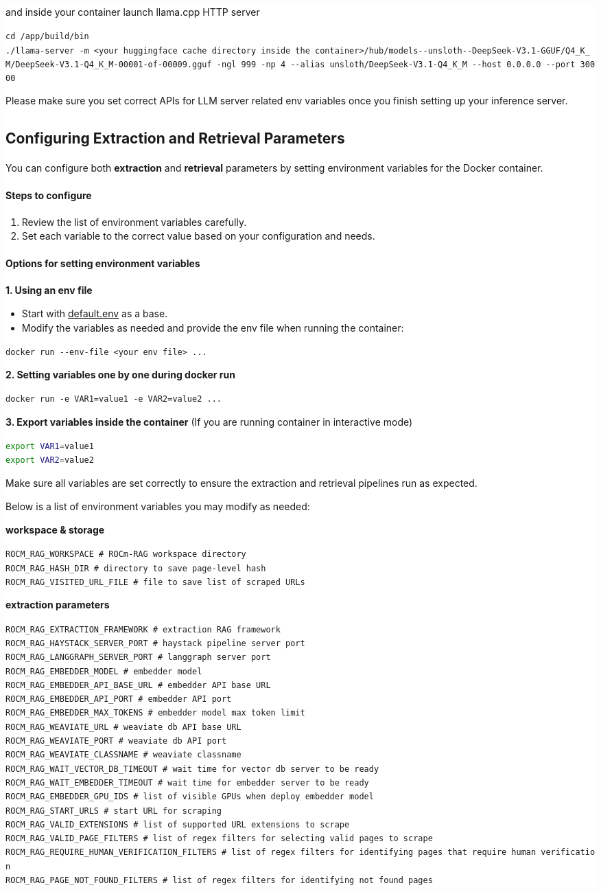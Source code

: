 and inside your container launch llama.cpp HTTP server
```
cd /app/build/bin
./llama-server -m <your huggingface cache directory inside the container>/hub/models--unsloth--DeepSeek-V3.1-GGUF/Q4_K_M/DeepSeek-V3.1-Q4_K_M-00001-of-00009.gguf -ngl 999 -np 4 --alias unsloth/DeepSeek-V3.1-Q4_K_M --host 0.0.0.0 --port 30000
```
Please make sure you set correct APIs for LLM server related env variables once you finish setting up your inference server.    


## Configuring Extraction and Retrieval Parameters
You can configure both **extraction** and **retrieval** parameters by setting environment variables for the Docker container.
#### Steps to configure
1. Review the list of environment variables carefully.
2. Set each variable to the correct value based on your configuration and needs.
#### Options for setting environment variables
**1. Using an env file**
- Start with [default.env](default.env) as a base.
- Modify the variables as needed and provide the env file when running the container:

```
docker run --env-file <your env file> ...
```
**2. Setting variables one by one during docker run**
```
docker run -e VAR1=value1 -e VAR2=value2 ...
```
**3. Export variables inside the container** (If you are running container in interactive mode)
```bash
export VAR1=value1
export VAR2=value2
```

Make sure all variables are set correctly to ensure the extraction and retrieval pipelines run as expected.

Below is a list of environment variables you may modify as needed:     

**workspace & storage**
```   
ROCM_RAG_WORKSPACE # ROCm-RAG workspace directory
ROCM_RAG_HASH_DIR # directory to save page-level hash
ROCM_RAG_VISITED_URL_FILE # file to save list of scraped URLs
```
**extraction parameters**
```
ROCM_RAG_EXTRACTION_FRAMEWORK # extraction RAG framework
ROCM_RAG_HAYSTACK_SERVER_PORT # haystack pipeline server port
ROCM_RAG_LANGGRAPH_SERVER_PORT # langgraph server port
ROCM_RAG_EMBEDDER_MODEL # embedder model
ROCM_RAG_EMBEDDER_API_BASE_URL # embedder API base URL
ROCM_RAG_EMBEDDER_API_PORT # embedder API port
ROCM_RAG_EMBEDDER_MAX_TOKENS # embedder model max token limit
ROCM_RAG_WEAVIATE_URL # weaviate db API base URL
ROCM_RAG_WEAVIATE_PORT # weaviate db API port
ROCM_RAG_WEAVIATE_CLASSNAME # weaviate classname
ROCM_RAG_WAIT_VECTOR_DB_TIMEOUT # wait time for vector db server to be ready
ROCM_RAG_WAIT_EMBEDDER_TIMEOUT # wait time for embedder server to be ready
ROCM_RAG_EMBEDDER_GPU_IDS # list of visible GPUs when deploy embedder model
ROCM_RAG_START_URLS # start URL for scraping
ROCM_RAG_VALID_EXTENSIONS # list of supported URL extensions to scrape
ROCM_RAG_VALID_PAGE_FILTERS # list of regex filters for selecting valid pages to scrape
ROCM_RAG_REQUIRE_HUMAN_VERIFICATION_FILTERS # list of regex filters for identifying pages that require human verification
ROCM_RAG_PAGE_NOT_FOUND_FILTERS # list of regex filters for identifying not found pages
```